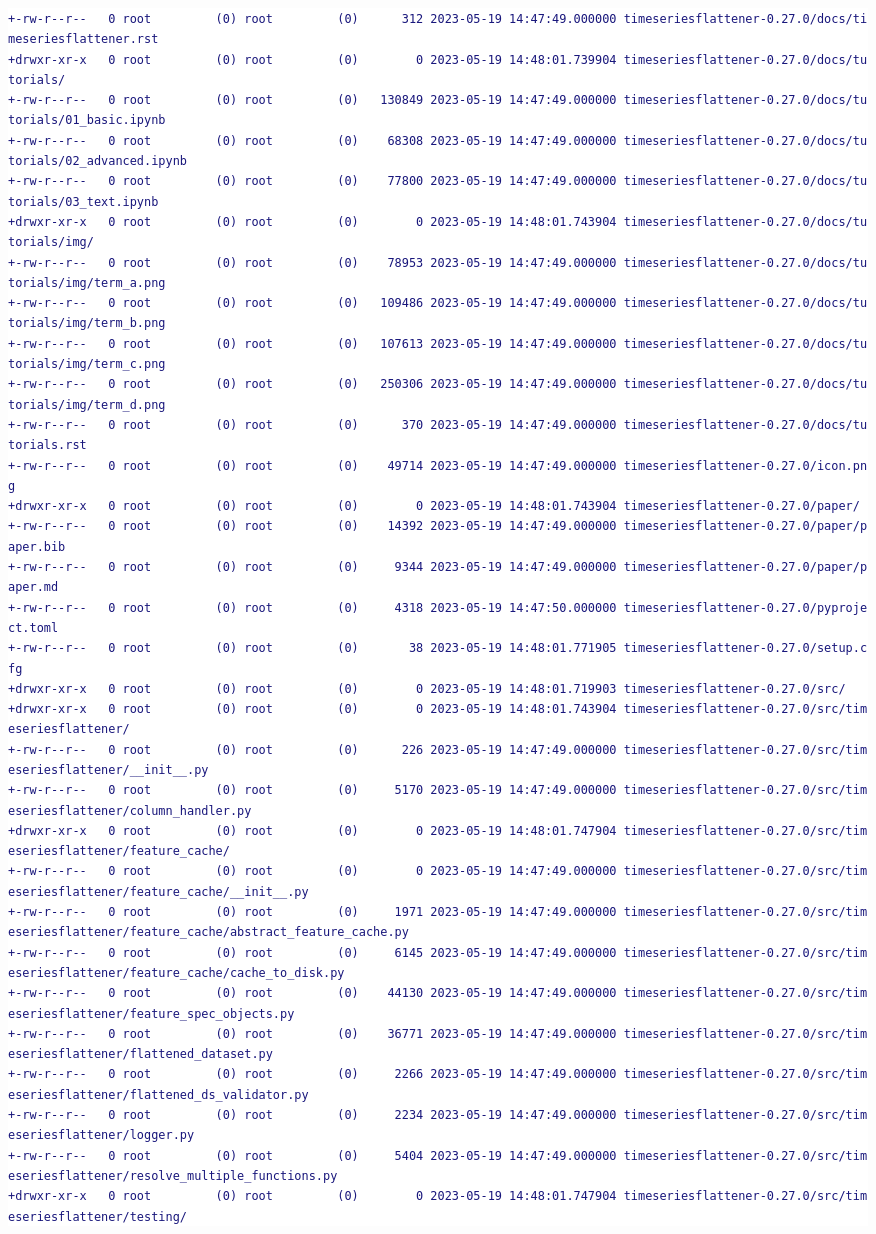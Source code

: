 ```diff
+-rw-r--r--   0 root         (0) root         (0)      312 2023-05-19 14:47:49.000000 timeseriesflattener-0.27.0/docs/timeseriesflattener.rst
+drwxr-xr-x   0 root         (0) root         (0)        0 2023-05-19 14:48:01.739904 timeseriesflattener-0.27.0/docs/tutorials/
+-rw-r--r--   0 root         (0) root         (0)   130849 2023-05-19 14:47:49.000000 timeseriesflattener-0.27.0/docs/tutorials/01_basic.ipynb
+-rw-r--r--   0 root         (0) root         (0)    68308 2023-05-19 14:47:49.000000 timeseriesflattener-0.27.0/docs/tutorials/02_advanced.ipynb
+-rw-r--r--   0 root         (0) root         (0)    77800 2023-05-19 14:47:49.000000 timeseriesflattener-0.27.0/docs/tutorials/03_text.ipynb
+drwxr-xr-x   0 root         (0) root         (0)        0 2023-05-19 14:48:01.743904 timeseriesflattener-0.27.0/docs/tutorials/img/
+-rw-r--r--   0 root         (0) root         (0)    78953 2023-05-19 14:47:49.000000 timeseriesflattener-0.27.0/docs/tutorials/img/term_a.png
+-rw-r--r--   0 root         (0) root         (0)   109486 2023-05-19 14:47:49.000000 timeseriesflattener-0.27.0/docs/tutorials/img/term_b.png
+-rw-r--r--   0 root         (0) root         (0)   107613 2023-05-19 14:47:49.000000 timeseriesflattener-0.27.0/docs/tutorials/img/term_c.png
+-rw-r--r--   0 root         (0) root         (0)   250306 2023-05-19 14:47:49.000000 timeseriesflattener-0.27.0/docs/tutorials/img/term_d.png
+-rw-r--r--   0 root         (0) root         (0)      370 2023-05-19 14:47:49.000000 timeseriesflattener-0.27.0/docs/tutorials.rst
+-rw-r--r--   0 root         (0) root         (0)    49714 2023-05-19 14:47:49.000000 timeseriesflattener-0.27.0/icon.png
+drwxr-xr-x   0 root         (0) root         (0)        0 2023-05-19 14:48:01.743904 timeseriesflattener-0.27.0/paper/
+-rw-r--r--   0 root         (0) root         (0)    14392 2023-05-19 14:47:49.000000 timeseriesflattener-0.27.0/paper/paper.bib
+-rw-r--r--   0 root         (0) root         (0)     9344 2023-05-19 14:47:49.000000 timeseriesflattener-0.27.0/paper/paper.md
+-rw-r--r--   0 root         (0) root         (0)     4318 2023-05-19 14:47:50.000000 timeseriesflattener-0.27.0/pyproject.toml
+-rw-r--r--   0 root         (0) root         (0)       38 2023-05-19 14:48:01.771905 timeseriesflattener-0.27.0/setup.cfg
+drwxr-xr-x   0 root         (0) root         (0)        0 2023-05-19 14:48:01.719903 timeseriesflattener-0.27.0/src/
+drwxr-xr-x   0 root         (0) root         (0)        0 2023-05-19 14:48:01.743904 timeseriesflattener-0.27.0/src/timeseriesflattener/
+-rw-r--r--   0 root         (0) root         (0)      226 2023-05-19 14:47:49.000000 timeseriesflattener-0.27.0/src/timeseriesflattener/__init__.py
+-rw-r--r--   0 root         (0) root         (0)     5170 2023-05-19 14:47:49.000000 timeseriesflattener-0.27.0/src/timeseriesflattener/column_handler.py
+drwxr-xr-x   0 root         (0) root         (0)        0 2023-05-19 14:48:01.747904 timeseriesflattener-0.27.0/src/timeseriesflattener/feature_cache/
+-rw-r--r--   0 root         (0) root         (0)        0 2023-05-19 14:47:49.000000 timeseriesflattener-0.27.0/src/timeseriesflattener/feature_cache/__init__.py
+-rw-r--r--   0 root         (0) root         (0)     1971 2023-05-19 14:47:49.000000 timeseriesflattener-0.27.0/src/timeseriesflattener/feature_cache/abstract_feature_cache.py
+-rw-r--r--   0 root         (0) root         (0)     6145 2023-05-19 14:47:49.000000 timeseriesflattener-0.27.0/src/timeseriesflattener/feature_cache/cache_to_disk.py
+-rw-r--r--   0 root         (0) root         (0)    44130 2023-05-19 14:47:49.000000 timeseriesflattener-0.27.0/src/timeseriesflattener/feature_spec_objects.py
+-rw-r--r--   0 root         (0) root         (0)    36771 2023-05-19 14:47:49.000000 timeseriesflattener-0.27.0/src/timeseriesflattener/flattened_dataset.py
+-rw-r--r--   0 root         (0) root         (0)     2266 2023-05-19 14:47:49.000000 timeseriesflattener-0.27.0/src/timeseriesflattener/flattened_ds_validator.py
+-rw-r--r--   0 root         (0) root         (0)     2234 2023-05-19 14:47:49.000000 timeseriesflattener-0.27.0/src/timeseriesflattener/logger.py
+-rw-r--r--   0 root         (0) root         (0)     5404 2023-05-19 14:47:49.000000 timeseriesflattener-0.27.0/src/timeseriesflattener/resolve_multiple_functions.py
+drwxr-xr-x   0 root         (0) root         (0)        0 2023-05-19 14:48:01.747904 timeseriesflattener-0.27.0/src/timeseriesflattener/testing/
```